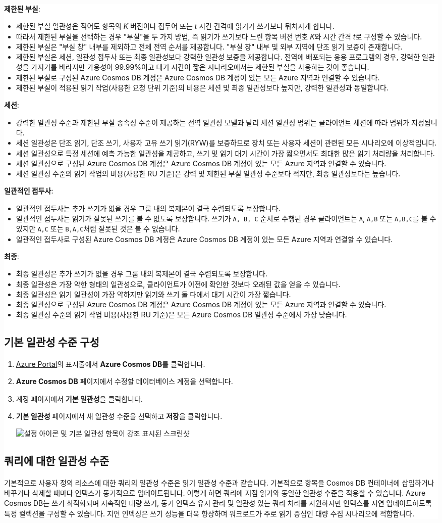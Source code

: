 <a id="bounded-staleness"></a>
**제한된 부실**: 

* 제한된 부실 일관성은 적어도 항목의 *K* 버전이나 접두어 또는 *t* 시간 간격에 읽기가 쓰기보다 뒤처지게 합니다. 
* 따라서 제한된 부실을 선택하는 경우 "부실"을 두 가지 방법, 즉 읽기가 쓰기보다 느린 항목 버전 번호 *K*와 시간 간격 *t*로 구성할 수 있습니다. 
* 제한된 부실은 "부실 창" 내부를 제외하고 전체 전역 순서를 제공합니다. "부실 창" 내부 및 외부 지역에 단조 읽기 보증이 존재합니다. 
* 제한된 부실은 세션, 일관성 접두사 또는 최종 일관성보다 강력한 일관성 보증을 제공합니다. 전역에 배포되는 응용 프로그램의 경우, 강력한 일관성을 가지기를 바라지만 가용성이 99.99%이고 대기 시간이 짧은 시나리오에서는 제한된 부실을 사용하는 것이 좋습니다.   
* 제한된 부실로 구성된 Azure Cosmos DB 계정은 Azure Cosmos DB 계정이 있는 모든 Azure 지역과 연결할 수 있습니다. 
* 제한된 부실이 적용된 읽기 작업(사용한 요청 단위 기준)의 비용은 세션 및 최종 일관성보다 높지만, 강력한 일관성과 동일합니다.

<a id="session"></a>
**세션**: 

* 강력한 일관성 수준과 제한된 부실 종속성 수준이 제공하는 전역 일관성 모델과 달리 세션 일관성 범위는 클라이언트 세션에 따라 범위가 지정됩니다. 
* 세션 일관성은 단조 읽기, 단조 쓰기, 사용자 고유 쓰기 읽기(RYW)를 보증하므로 장치 또는 사용자 세션이 관련된 모든 시나리오에 이상적입니다. 
* 세션 일관성으로 특정 세션에 예측 가능한 일관성을 제공하고, 쓰기 및 읽기 대기 시간이 가장 짧으면서도 최대한 많은 읽기 처리량을 처리합니다. 
* 세션 일관성으로 구성된 Azure Cosmos DB 계정은 Azure Cosmos DB 계정이 있는 모든 Azure 지역과 연결할 수 있습니다. 
* 세션 일관성 수준의 읽기 작업의 비용(사용한 RU 기준)은 강력 및 제한된 부실 일관성 수준보다 적지만, 최종 일관성보다는 높습니다.

<a id="consistent-prefix"></a>
**일관적인 접두사**: 

* 일관적인 접두사는 추가 쓰기가 없을 경우 그룹 내의 복제본이 결국 수렴되도록 보장합니다. 
* 일관적인 접두사는 읽기가 잘못된 쓰기를 볼 수 없도록 보장합니다. 쓰기가 `A, B, C` 순서로 수행된 경우 클라이언트는 `A`, `A,B` 또는 `A,B,C`를 볼 수 있지만 `A,C` 또는 `B,A,C`처럼 잘못된 것은 볼 수 없습니다.
* 일관적인 접두사로 구성된 Azure Cosmos DB 계정은 Azure Cosmos DB 계정이 있는 모든 Azure 지역과 연결할 수 있습니다. 

<a id="eventual"></a>
**최종**: 

* 최종 일관성은 추가 쓰기가 없을 경우 그룹 내의 복제본이 결국 수렴되도록 보장합니다. 
* 최종 일관성은 가장 약한 형태의 일관성으로, 클라이언트가 이전에 확인한 것보다 오래된 값을 얻을 수 있습니다.
* 최종 일관성은 읽기 일관성이 가장 약하지만 읽기와 쓰기 둘 다에서 대기 시간이 가장 짧습니다.
* 최종 일관성으로 구성된 Azure Cosmos DB 계정은 Azure Cosmos DB 계정이 있는 모든 Azure 지역과 연결할 수 있습니다. 
* 최종 일관성 수준의 읽기 작업 비용(사용한 RU 기준)은 모든 Azure Cosmos DB 일관성 수준에서 가장 낮습니다.

## <a name="configuring-the-default-consistency-level"></a>기본 일관성 수준 구성
1. [Azure Portal](https://portal.azure.com/)의 표시줄에서 **Azure Cosmos DB**를 클릭합니다.
2. **Azure Cosmos DB** 페이지에서 수정할 데이터베이스 계정을 선택합니다.
3. 계정 페이지에서 **기본 일관성**을 클릭합니다.
4. **기본 일관성** 페이지에서 새 일관성 수준을 선택하고 **저장**을 클릭합니다.
   
    ![설정 아이콘 및 기본 일관성 항목이 강조 표시된 스크린샷](./media/consistency-levels/database-consistency-level-1.png)

## <a name="consistency-levels-for-queries"></a>쿼리에 대한 일관성 수준
기본적으로 사용자 정의 리소스에 대한 쿼리의 일관성 수준은 읽기 일관성 수준과 같습니다. 기본적으로 항목을 Cosmos DB 컨테이너에 삽입하거나 바꾸거나 삭제할 때마다 인덱스가 동기적으로 업데이트됩니다. 이렇게 하면 쿼리에 지점 읽기와 동일한 일관성 수준을 적용할 수 있습니다. Azure Cosmos DB는 쓰기 최적화되며 지속적인 대량 쓰기, 동기 인덱스 유지 관리 및 일관성 있는 쿼리 처리를 지원하지만 인덱스를 지연 업데이트하도록 특정 컬렉션을 구성할 수 있습니다. 지연 인덱싱은 쓰기 성능을 더욱 향상하며 워크로드가 주로 읽기 중심인 대량 수집 시나리오에 적합합니다.  
